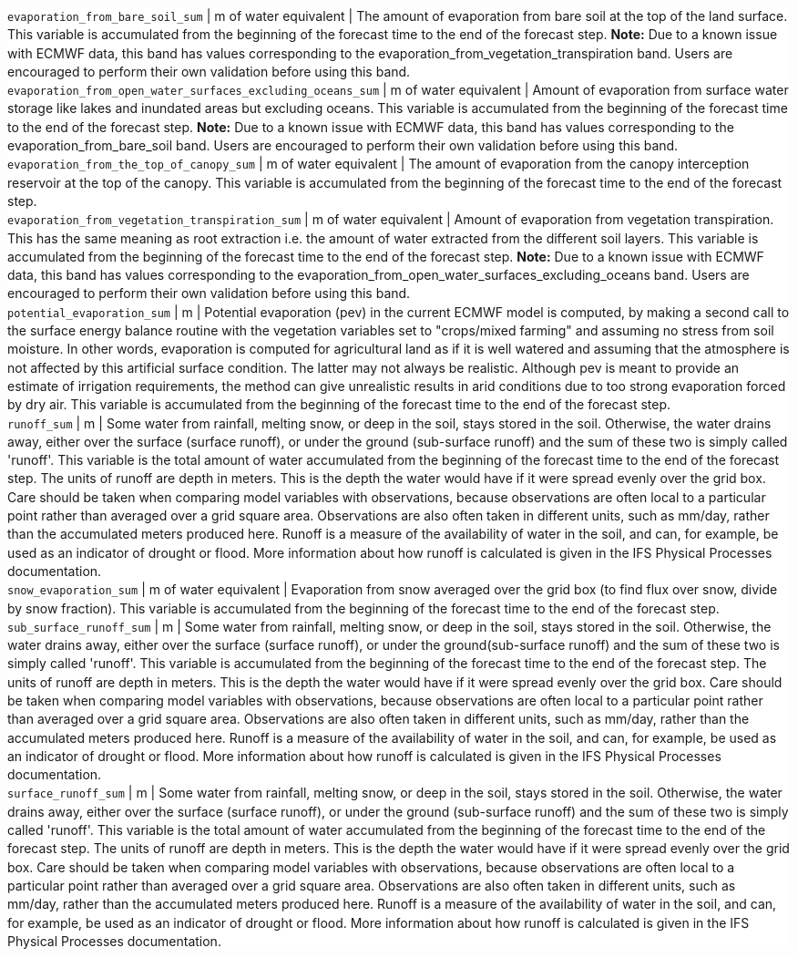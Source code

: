 `evaporation_from_bare_soil_sum` | m of water equivalent | The amount of evaporation from bare soil at the top of the land surface. This variable is accumulated from the beginning of the forecast time to the end of the forecast step. **Note:** Due to a known issue with ECMWF data, this band has values corresponding to the evaporation_from_vegetation_transpiration band. Users are encouraged to perform their own validation before using this band.  
`evaporation_from_open_water_surfaces_excluding_oceans_sum` | m of water equivalent | Amount of evaporation from surface water storage like lakes and inundated areas but excluding oceans. This variable is accumulated from the beginning of the forecast time to the end of the forecast step. **Note:** Due to a known issue with ECMWF data, this band has values corresponding to the evaporation_from_bare_soil band. Users are encouraged to perform their own validation before using this band.  
`evaporation_from_the_top_of_canopy_sum` | m of water equivalent | The amount of evaporation from the canopy interception reservoir at the top of the canopy. This variable is accumulated from the beginning of the forecast time to the end of the forecast step.  
`evaporation_from_vegetation_transpiration_sum` | m of water equivalent | Amount of evaporation from vegetation transpiration. This has the same meaning as root extraction i.e. the amount of water extracted from the different soil layers. This variable is accumulated from the beginning of the forecast time to the end of the forecast step. **Note:** Due to a known issue with ECMWF data, this band has values corresponding to the evaporation_from_open_water_surfaces_excluding_oceans band. Users are encouraged to perform their own validation before using this band.  
`potential_evaporation_sum` | m | Potential evaporation (pev) in the current ECMWF model is computed, by making a second call to the surface energy balance routine with the vegetation variables set to "crops/mixed farming" and assuming no stress from soil moisture. In other words, evaporation is computed for agricultural land as if it is well watered and assuming that the atmosphere is not affected by this artificial surface condition. The latter may not always be realistic. Although pev is meant to provide an estimate of irrigation requirements, the method can give unrealistic results in arid conditions due to too strong evaporation forced by dry air. This variable is accumulated from the beginning of the forecast time to the end of the forecast step.  
`runoff_sum` | m | Some water from rainfall, melting snow, or deep in the soil, stays stored in the soil. Otherwise, the water drains away, either over the surface (surface runoff), or under the ground (sub-surface runoff) and the sum of these two is simply called 'runoff'. This variable is the total amount of water accumulated from the beginning of the forecast time to the end of the forecast step. The units of runoff are depth in meters. This is the depth the water would have if it were spread evenly over the grid box. Care should be taken when comparing model variables with observations, because observations are often local to a particular point rather than averaged over a grid square area. Observations are also often taken in different units, such as mm/day, rather than the accumulated meters produced here. Runoff is a measure of the availability of water in the soil, and can, for example, be used as an indicator of drought or flood. More information about how runoff is calculated is given in the IFS Physical Processes documentation.  
`snow_evaporation_sum` | m of water equivalent | Evaporation from snow averaged over the grid box (to find flux over snow, divide by snow fraction). This variable is accumulated from the beginning of the forecast time to the end of the forecast step.  
`sub_surface_runoff_sum` | m | Some water from rainfall, melting snow, or deep in the soil, stays stored in the soil. Otherwise, the water drains away, either over the surface (surface runoff), or under the ground(sub-surface runoff) and the sum of these two is simply called 'runoff'. This variable is accumulated from the beginning of the forecast time to the end of the forecast step. The units of runoff are depth in meters. This is the depth the water would have if it were spread evenly over the grid box. Care should be taken when comparing model variables with observations, because observations are often local to a particular point rather than averaged over a grid square area. Observations are also often taken in different units, such as mm/day, rather than the accumulated meters produced here. Runoff is a measure of the availability of water in the soil, and can, for example, be used as an indicator of drought or flood. More information about how runoff is calculated is given in the IFS Physical Processes documentation.  
`surface_runoff_sum` | m | Some water from rainfall, melting snow, or deep in the soil, stays stored in the soil. Otherwise, the water drains away, either over the surface (surface runoff), or under the ground (sub-surface runoff) and the sum of these two is simply called 'runoff'. This variable is the total amount of water accumulated from the beginning of the forecast time to the end of the forecast step. The units of runoff are depth in meters. This is the depth the water would have if it were spread evenly over the grid box. Care should be taken when comparing model variables with observations, because observations are often local to a particular point rather than averaged over a grid square area. Observations are also often taken in different units, such as mm/day, rather than the accumulated meters produced here. Runoff is a measure of the availability of water in the soil, and can, for example, be used as an indicator of drought or flood. More information about how runoff is calculated is given in the IFS Physical Processes documentation.  